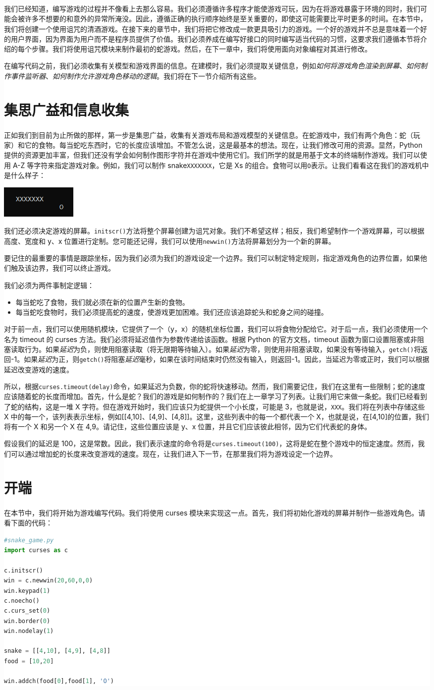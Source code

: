 我们已经知道，编写游戏的过程并不像看上去那么容易。我们必须遵循许多程序才能使游戏可玩，因为在将游戏暴露于环境的同时，我们可能会被许多不想要的和意外的异常所淹没。因此，遵循正确的执行顺序始终是至关重要的，即使这可能需要比平时更多的时间。在本节中，我们将创建一个使用诅咒的清酒游戏。在接下来的章节中，我们将把它修改成一款更具吸引力的游戏。一个好的游戏并不总是意味着一个好的用户界面，因为界面为用户而不是程序员提供了价值。我们必须养成在编写好接口的同时编写适当代码的习惯，这要求我们遵循本节将介绍的每个步骤。我们将使用诅咒模块来制作最初的蛇游戏。然后，在下一章中，我们将使用面向对象编程对其进行修改。

在编写代码之前，我们必须收集有关模型和游戏界面的信息。在建模时，我们必须提取关键信息，例如*如何将游戏角色渲染到屏幕*、*如何制作事件监听器*、*如何制作允许游戏角色移动的逻辑*。我们将在下一节介绍所有这些。

# 集思广益和信息收集

正如我们到目前为止所做的那样，第一步是集思广益，收集有关游戏布局和游戏模型的关键信息。在蛇游戏中，我们有两个角色：蛇（玩家）和它的食物。每当蛇吃东西时，它的长度应该增加。不管怎么说，这是最基本的想法。现在，让我们修改可用的资源。显然，Python 提供的资源更加丰富，但我们还没有学会如何制作图形字符并在游戏中使用它们。我们所学的就是用基于文本的终端制作游戏。我们可以使用 A-Z 等字符来指定游戏对象。例如，我们可以制作 snake`XXXXXXX`，它是 Xs 的组合。食物可以用`O`表示。让我们看看这在我们的游戏机中是什么样子：

![](img/a3df7678-7e01-4124-bec7-1a9f24c72335.png)

我们还必须决定游戏的屏幕。`initscr()`方法将整个屏幕创建为诅咒对象。我们不希望这样；相反，我们希望制作一个游戏屏幕，可以根据高度、宽度和 y、x 位置进行定制。您可能还记得，我们可以使用`newwin()`方法将屏幕划分为一个新的屏幕。

要记住的最重要的事情是跟踪坐标，因为我们必须为我们的游戏设定一个边界。我们可以制定特定规则，指定游戏角色的边界位置，如果他们触及该边界，我们可以终止游戏。

我们必须为两件事制定逻辑：

*   每当蛇吃了食物，我们就必须在新的位置产生新的食物。
*   每当蛇吃食物时，我们必须提高蛇的速度，使游戏更加困难。我们还应该追踪蛇头和蛇身之间的碰撞。

对于前一点，我们可以使用随机模块，它提供了一个（y，x）的随机坐标位置，我们可以将食物分配给它。对于后一点，我们必须使用一个名为 timeout 的 curses 方法。我们必须将延迟值作为参数传递给该函数。根据 Python 的官方文档，timeout 函数为窗口设置阻塞或非阻塞读取行为。如果*延迟*为负，则使用阻塞读取（将无限期等待输入）。如果*延迟*为零，则使用非阻塞读取，如果没有等待输入，`getch()`将返回-1。如果*延迟*为正，则`getch()`将阻塞*延迟*毫秒，如果在该时间结束时仍然没有输入，则返回-1。因此，当延迟为零或正时，我们可以根据延迟改变游戏的速度。

所以，根据`curses.timeout(delay)`命令，如果延迟为负数，你的蛇将快速移动。然而，我们需要记住，我们在这里有一些限制；蛇的速度应该随着蛇的长度而增加。首先，什么是蛇？我们的游戏是如何制作的？我们在上一章学习了列表。让我们用它来做一条蛇。我们已经看到了蛇的结构，这是一堆 X 字符。但在游戏开始时，我们应该只为蛇提供一个小长度，可能是 3，也就是说，`XXX`。我们将在列表中存储这些 X 中的每一个，该列表表示坐标，例如[[4,10]、[4,9]、[4,8]]。这里，这些列表中的每一个都代表一个 X，也就是说，在[4,10]的位置，我们将有一个 X 和另一个 X 在 4,9。请记住，这些位置应该是 y、x 位置，并且它们应该彼此相邻，因为它们代表蛇的身体。

假设我们的延迟是 100，这是常数。因此，我们表示速度的命令将是`curses.timeout(100)`，这将是蛇在整个游戏中的恒定速度。然而，我们可以通过增加蛇的长度来改变游戏的速度。现在，让我们进入下一节，在那里我们将为游戏设定一个边界。

# 开端

在本节中，我们将开始为游戏编写代码。我们将使用 curses 模块来实现这一点。首先，我们将初始化游戏的屏幕并制作一些游戏角色。请看下面的代码：

```py
#snake_game.py
import curses as c

c.initscr()
win = c.newwin(20,60,0,0)
win.keypad(1)
c.noecho()
c.curs_set(0)
win.border(0)
win.nodelay(1)

snake = [[4,10], [4,9], [4,8]]
food = [10,20]

win.addch(food[0],food[1], 'O')
```

